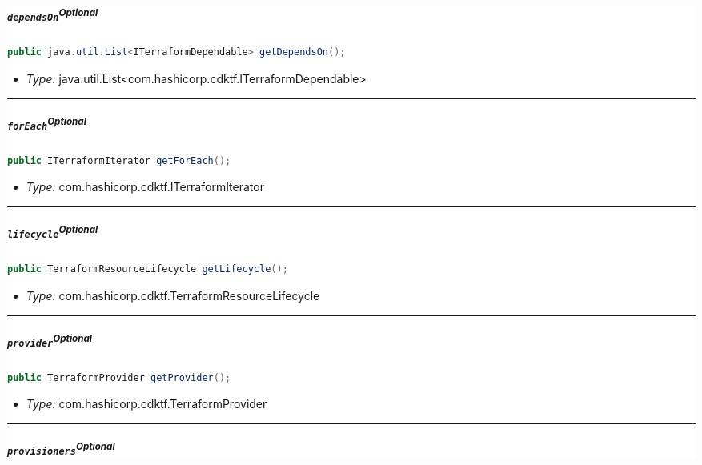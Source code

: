 
##### `dependsOn`<sup>Optional</sup> <a name="dependsOn" id="@cdktf/provider-vault.dataVaultKubernetesServiceAccountToken.DataVaultKubernetesServiceAccountTokenConfig.property.dependsOn"></a>

```java
public java.util.List<ITerraformDependable> getDependsOn();
```

- *Type:* java.util.List<com.hashicorp.cdktf.ITerraformDependable>

---

##### `forEach`<sup>Optional</sup> <a name="forEach" id="@cdktf/provider-vault.dataVaultKubernetesServiceAccountToken.DataVaultKubernetesServiceAccountTokenConfig.property.forEach"></a>

```java
public ITerraformIterator getForEach();
```

- *Type:* com.hashicorp.cdktf.ITerraformIterator

---

##### `lifecycle`<sup>Optional</sup> <a name="lifecycle" id="@cdktf/provider-vault.dataVaultKubernetesServiceAccountToken.DataVaultKubernetesServiceAccountTokenConfig.property.lifecycle"></a>

```java
public TerraformResourceLifecycle getLifecycle();
```

- *Type:* com.hashicorp.cdktf.TerraformResourceLifecycle

---

##### `provider`<sup>Optional</sup> <a name="provider" id="@cdktf/provider-vault.dataVaultKubernetesServiceAccountToken.DataVaultKubernetesServiceAccountTokenConfig.property.provider"></a>

```java
public TerraformProvider getProvider();
```

- *Type:* com.hashicorp.cdktf.TerraformProvider

---

##### `provisioners`<sup>Optional</sup> <a name="provisioners" id="@cdktf/provider-vault.dataVaultKubernetesServiceAccountToken.DataVaultKubernetesServiceAccountTokenConfig.property.provisioners"></a>
